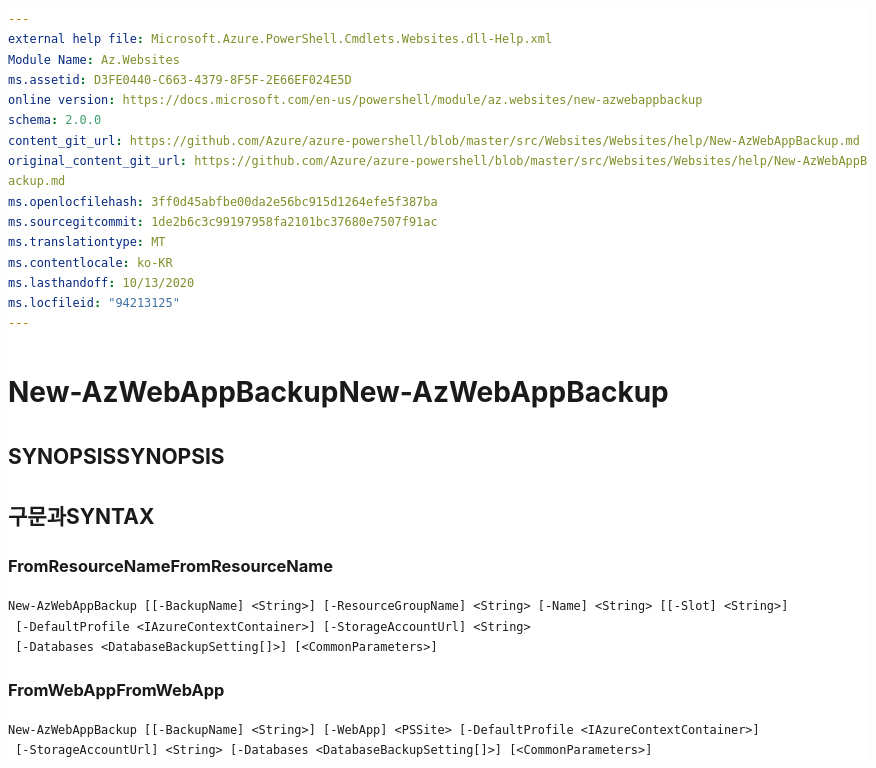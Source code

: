 ```yaml
---
external help file: Microsoft.Azure.PowerShell.Cmdlets.Websites.dll-Help.xml
Module Name: Az.Websites
ms.assetid: D3FE0440-C663-4379-8F5F-2E66EF024E5D
online version: https://docs.microsoft.com/en-us/powershell/module/az.websites/new-azwebappbackup
schema: 2.0.0
content_git_url: https://github.com/Azure/azure-powershell/blob/master/src/Websites/Websites/help/New-AzWebAppBackup.md
original_content_git_url: https://github.com/Azure/azure-powershell/blob/master/src/Websites/Websites/help/New-AzWebAppBackup.md
ms.openlocfilehash: 3ff0d45abfbe00da2e56bc915d1264efe5f387ba
ms.sourcegitcommit: 1de2b6c3c99197958fa2101bc37680e7507f91ac
ms.translationtype: MT
ms.contentlocale: ko-KR
ms.lasthandoff: 10/13/2020
ms.locfileid: "94213125"
---
```

# <span data-ttu-id="abdb6-101">New-AzWebAppBackup</span><span class="sxs-lookup"><span data-stu-id="abdb6-101">New-AzWebAppBackup</span></span>

## <span data-ttu-id="abdb6-102">SYNOPSIS</span><span class="sxs-lookup"><span data-stu-id="abdb6-102">SYNOPSIS</span></span>

## <span data-ttu-id="abdb6-103">구문과</span><span class="sxs-lookup"><span data-stu-id="abdb6-103">SYNTAX</span></span>

### <span data-ttu-id="abdb6-104">FromResourceName</span><span class="sxs-lookup"><span data-stu-id="abdb6-104">FromResourceName</span></span>
```
New-AzWebAppBackup [[-BackupName] <String>] [-ResourceGroupName] <String> [-Name] <String> [[-Slot] <String>]
 [-DefaultProfile <IAzureContextContainer>] [-StorageAccountUrl] <String>
 [-Databases <DatabaseBackupSetting[]>] [<CommonParameters>]
```

### <span data-ttu-id="abdb6-105">FromWebApp</span><span class="sxs-lookup"><span data-stu-id="abdb6-105">FromWebApp</span></span>
```
New-AzWebAppBackup [[-BackupName] <String>] [-WebApp] <PSSite> [-DefaultProfile <IAzureContextContainer>]
 [-StorageAccountUrl] <String> [-Databases <DatabaseBackupSetting[]>] [<CommonParameters>]
```
